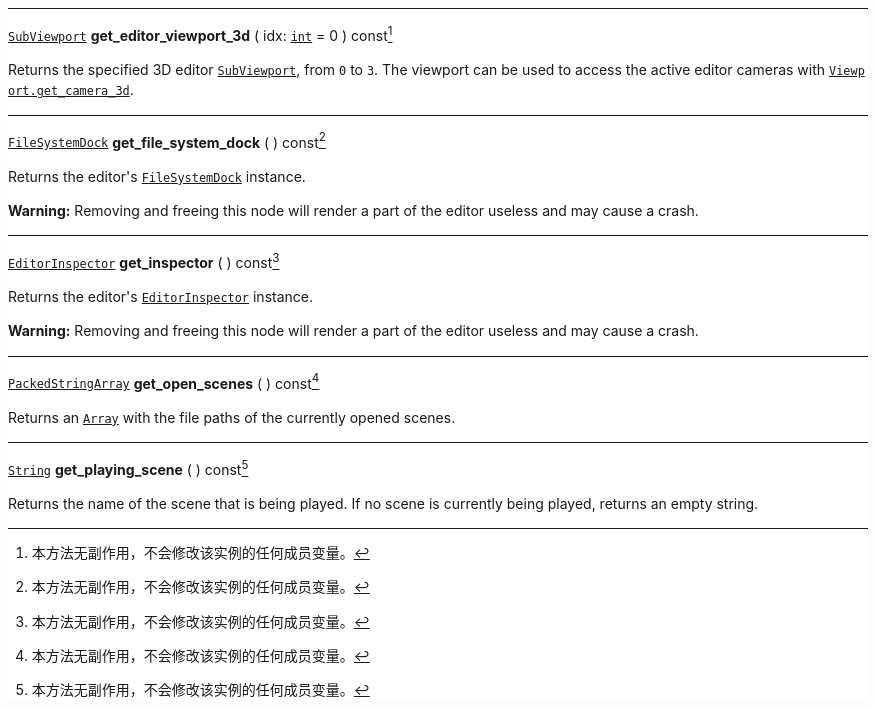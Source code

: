 

---

<div id="_class_editorinterface_method_get_editor_viewport_3d"></div>

[`SubViewport`](class_subviewport.md) **get_editor_viewport_3d** ( idx: [`int`](class_int.md) = 0 ) const[^const]<div id="class_editorinterface_method_get_editor_viewport_3d"></div>

Returns the specified 3D editor [`SubViewport`](class_subviewport.md), from `0` to `3`. The viewport can be used to access the active editor cameras with [`Viewport.get_camera_3d`](class_viewport.md#class_viewport_method_get_camera_3d).



---

<div id="_class_editorinterface_method_get_file_system_dock"></div>

[`FileSystemDock`](class_filesystemdock.md) **get_file_system_dock** ( ) const[^const]<div id="class_editorinterface_method_get_file_system_dock"></div>

Returns the editor's [`FileSystemDock`](class_filesystemdock.md) instance.

 **Warning:** Removing and freeing this node will render a part of the editor useless and may cause a crash.



---

<div id="_class_editorinterface_method_get_inspector"></div>

[`EditorInspector`](class_editorinspector.md) **get_inspector** ( ) const[^const]<div id="class_editorinterface_method_get_inspector"></div>

Returns the editor's [`EditorInspector`](class_editorinspector.md) instance.

 **Warning:** Removing and freeing this node will render a part of the editor useless and may cause a crash.



---

<div id="_class_editorinterface_method_get_open_scenes"></div>

[`PackedStringArray`](class_packedstringarray.md) **get_open_scenes** ( ) const[^const]<div id="class_editorinterface_method_get_open_scenes"></div>

Returns an [`Array`](class_array.md) with the file paths of the currently opened scenes.



---

<div id="_class_editorinterface_method_get_playing_scene"></div>

[`String`](class_string.md) **get_playing_scene** ( ) const[^const]<div id="class_editorinterface_method_get_playing_scene"></div>

Returns the name of the scene that is being played. If no scene is currently being played, returns an empty string.


[^virtual]: 本方法通常需要用户覆盖才能生效。
[^const]: 本方法无副作用，不会修改该实例的任何成员变量。
[^vararg]: 本方法除了能接受在此处描述的参数外，还能够继续接受任意数量的参数。
[^constructor]: 本方法用于构造某个类型。
[^static]: 调用本方法无需实例，可直接使用类名进行调用。
[^operator]: 本方法描述的是使用本类型作为左操作数的有效运算符。
[^bitfield]: 这个值是由下列位标志构成位掩码的整数。
[^void]: 无返回值。